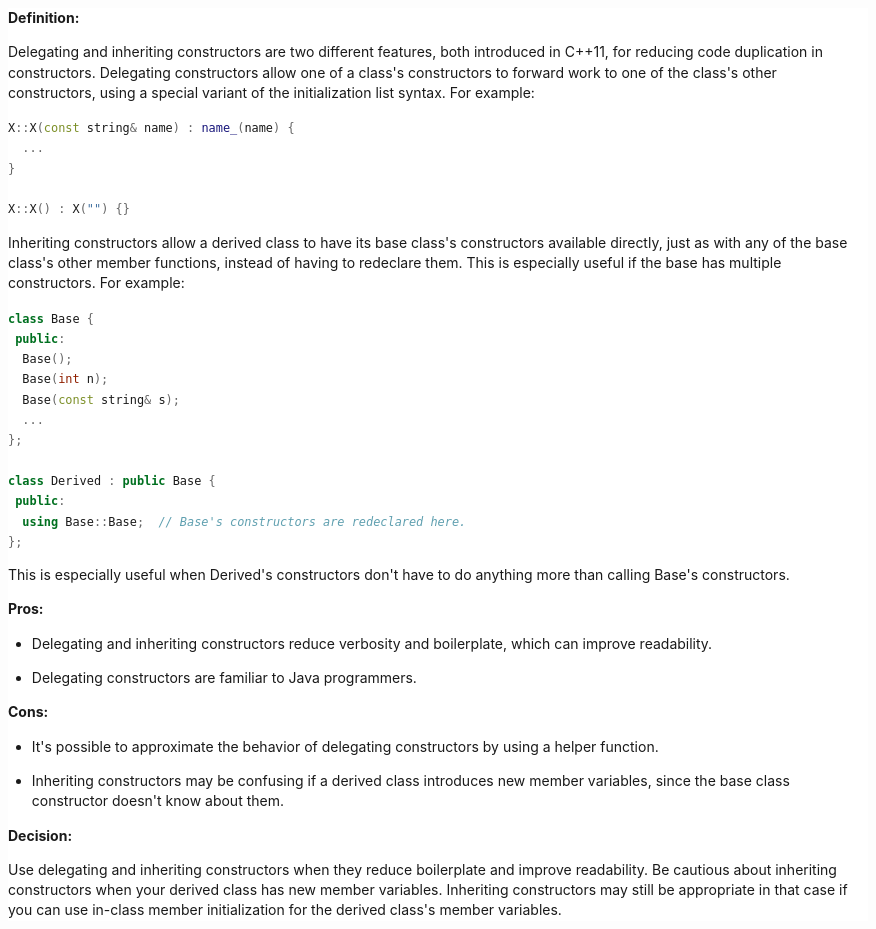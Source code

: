 **Definition:**

Delegating and inheriting constructors are two different features, both introduced in C++11, for reducing code duplication in constructors. Delegating constructors allow one of a class's constructors to forward work to one of the class's other constructors, using a special variant of the initialization list syntax. For example:

~~~cpp
X::X(const string& name) : name_(name) {
  ...
}

X::X() : X("") {}
~~~

Inheriting constructors allow a derived class to have its base class's constructors available directly, just as with any of the base class's other member functions, instead of having to redeclare them. This is especially useful if the base has multiple constructors. For example:

~~~cpp
class Base {
 public:
  Base();
  Base(int n);
  Base(const string& s);
  ...
};

class Derived : public Base {
 public:
  using Base::Base;  // Base's constructors are redeclared here.
};
~~~

This is especially useful when Derived's constructors don't have to do anything more than calling Base's constructors.

**Pros:**

- Delegating and inheriting constructors reduce verbosity and boilerplate, which can improve readability.

- Delegating constructors are familiar to Java programmers.

**Cons:**

- It's possible to approximate the behavior of delegating constructors by using a helper function.

- Inheriting constructors may be confusing if a derived class introduces new member variables, since the base class constructor doesn't know about them.

**Decision:**

Use delegating and inheriting constructors when they reduce boilerplate and improve readability. Be cautious about inheriting constructors when your derived class has new member variables. Inheriting constructors may still be appropriate in that case if you can use in-class member initialization for the derived class's member variables.
